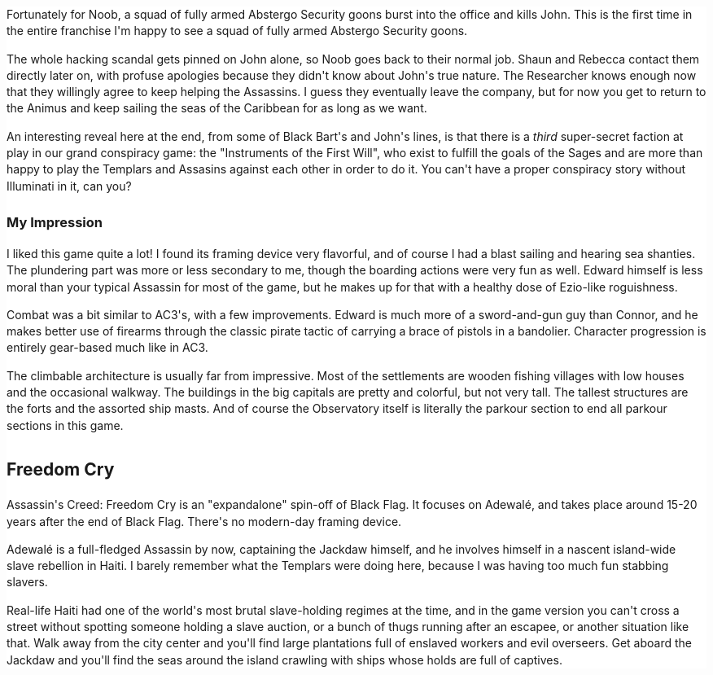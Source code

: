 Fortunately for Noob, a squad of fully armed Abstergo Security goons burst into
the office and kills John. This is the first time in the entire franchise I'm
happy to see a squad of fully armed Abstergo Security goons.

The whole hacking scandal gets pinned on John alone, so Noob goes back to their
normal job. Shaun and Rebecca contact them directly later on, with profuse
apologies because they didn't know about John's true nature. The Researcher
knows enough now that they willingly agree to keep helping the Assassins. I
guess they eventually leave the company, but for now you get to return to the
Animus and keep sailing the seas of the Caribbean for as long as we want.

An interesting reveal here at the end, from some of Black Bart's and John's
lines, is that there is a _third_ super-secret faction at play in our grand
conspiracy game: the "Instruments of the First Will", who exist to fulfill the
goals of the Sages and are more than happy to play the Templars and Assasins
against each other in order to do it. You can't have a proper conspiracy story
without Illuminati in it, can you?

### My Impression

I liked this game quite a lot! I found its framing device very flavorful, and of
course I had a blast sailing and hearing sea shanties. The plundering part was
more or less secondary to me, though the boarding actions were very fun as
well. Edward himself is less moral than your typical Assassin for most of the
game, but he makes up for that with a healthy dose of Ezio-like roguishness.

Combat was a bit similar to AC3's, with a few improvements. Edward is much more
of a sword-and-gun guy than Connor, and he makes better use of firearms through
the classic pirate tactic of carrying a brace of pistols in a
bandolier. Character progression is entirely gear-based much like in AC3.

The climbable architecture is usually far from impressive. Most of the
settlements are wooden fishing villages with low houses and the occasional
walkway. The buildings in the big capitals are pretty and colorful, but not very
tall. The tallest structures are the forts and the assorted ship masts. And of
course the Observatory itself is literally the parkour section to end all
parkour sections in this game.

## Freedom Cry

Assassin's Creed: Freedom Cry is an "expandalone" spin-off of Black Flag. It
focuses on Adewalé, and takes place around 15-20 years after the end of Black
Flag. There's no modern-day framing device.

Adewalé is a full-fledged Assassin by now, captaining the Jackdaw himself, and
he involves himself in a nascent island-wide slave rebellion in Haiti. I barely
remember what the Templars were doing here, because I was having too much fun
stabbing slavers.

Real-life Haiti had one of the world's most brutal slave-holding regimes at the
time, and in the game version you can't cross a street without spotting someone
holding a slave auction, or a bunch of thugs running after an escapee, or
another situation like that. Walk away from the city center and you'll find
large plantations full of enslaved workers and evil overseers. Get aboard the
Jackdaw and you'll find the seas around the island crawling with ships whose
holds are full of captives.
